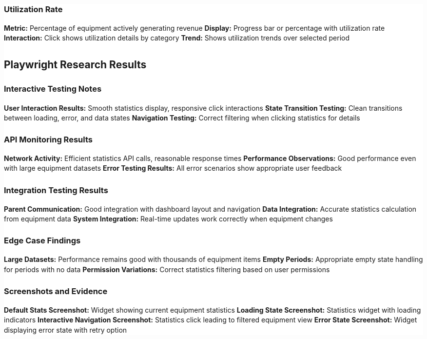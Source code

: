 ### Utilization Rate

**Metric:** Percentage of equipment actively generating revenue
**Display:** Progress bar or percentage with utilization rate
**Interaction:** Click shows utilization details by category
**Trend:** Shows utilization trends over selected period

## Playwright Research Results

### Interactive Testing Notes

**User Interaction Results:** Smooth statistics display, responsive click interactions
**State Transition Testing:** Clean transitions between loading, error, and data states
**Navigation Testing:** Correct filtering when clicking statistics for details

### API Monitoring Results

**Network Activity:** Efficient statistics API calls, reasonable response times
**Performance Observations:** Good performance even with large equipment datasets
**Error Testing Results:** All error scenarios show appropriate user feedback

### Integration Testing Results

**Parent Communication:** Good integration with dashboard layout and navigation
**Data Integration:** Accurate statistics calculation from equipment data
**System Integration:** Real-time updates work correctly when equipment changes

### Edge Case Findings

**Large Datasets:** Performance remains good with thousands of equipment items
**Empty Periods:** Appropriate empty state handling for periods with no data
**Permission Variations:** Correct statistics filtering based on user permissions

### Screenshots and Evidence

**Default Stats Screenshot:** Widget showing current equipment statistics
**Loading State Screenshot:** Statistics widget with loading indicators
**Interactive Navigation Screenshot:** Statistics click leading to filtered equipment view
**Error State Screenshot:** Widget displaying error state with retry option
